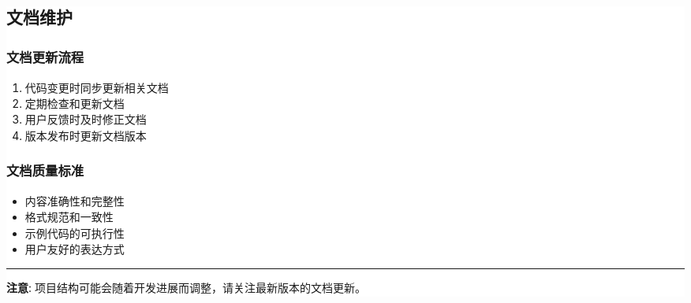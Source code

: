 ## 文档维护

### 文档更新流程
1. 代码变更时同步更新相关文档
2. 定期检查和更新文档
3. 用户反馈时及时修正文档
4. 版本发布时更新文档版本

### 文档质量标准
- 内容准确性和完整性
- 格式规范和一致性
- 示例代码的可执行性
- 用户友好的表达方式

---

**注意**: 项目结构可能会随着开发进展而调整，请关注最新版本的文档更新。 